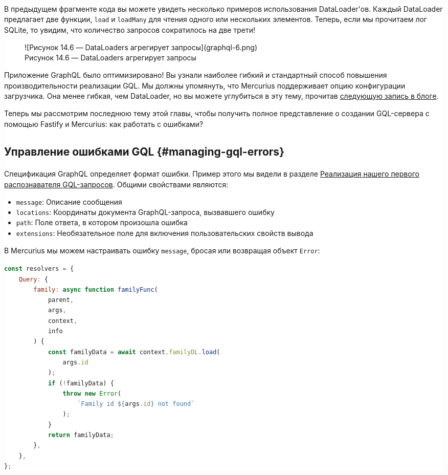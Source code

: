 В предыдущем фрагменте кода вы можете увидеть несколько примеров использования DataLoader'ов. Каждый DataLoader предлагает две функции, `load` и `loadMany` для чтения одного или нескольких элементов. Теперь, если мы прочитаем лог SQLite, то увидим, что количество запросов сократилось на две трети!

<figure markdown>
![Рисунок 14.6 — DataLoaders агрегирует запросы](graphql-6.png)
<figcaption>Рисунок 14.6 — DataLoaders агрегирует запросы</figcaption>
</figure>

Приложение GraphQL было оптимизировано! Вы узнали наиболее гибкий и стандартный способ повышения производительности реализации GQL. Мы должны упомянуть, что Mercurius поддерживает опцию конфигурации загрузчика. Она менее гибкая, чем DataLoader, но вы можете углубиться в эту тему, прочитав [следующую запись в блоге](https://backend.cafe/how-to-use-dataloader-with-mercurius-graphql).

Теперь мы рассмотрим последнюю тему этой главы, чтобы получить полное представление о создании GQL-сервера с помощью Fastify и Mercurius: как работать с ошибками?

## Управление ошибками GQL {#managing-gql-errors}

Спецификация GraphQL определяет формат ошибки. Пример этого мы видели в разделе [Реализация нашего первого распознавателя GQL-запросов](#implementing-our-first-gql-query-resolver). Общими свойствами являются:

-   `message`: Описание сообщения
-   `locations`: Координаты документа GraphQL-запроса, вызвавшего ошибку
-   `path`: Поле ответа, в котором произошла ошибка
-   `extensions`: Необязательное поле для включения пользовательских свойств вывода

В Mercurius мы можем настраивать ошибку `message`, бросая или возвращая объект `Error`:

```js
const resolvers = {
    Query: {
        family: async function familyFunc(
            parent,
            args,
            context,
            info
        ) {
            const familyData = await context.familyDL.load(
                args.id
            );
            if (!familyData) {
                throw new Error(
                    `Family id ${args.id} not found`
                );
            }
            return familyData;
        },
    },
};
```
